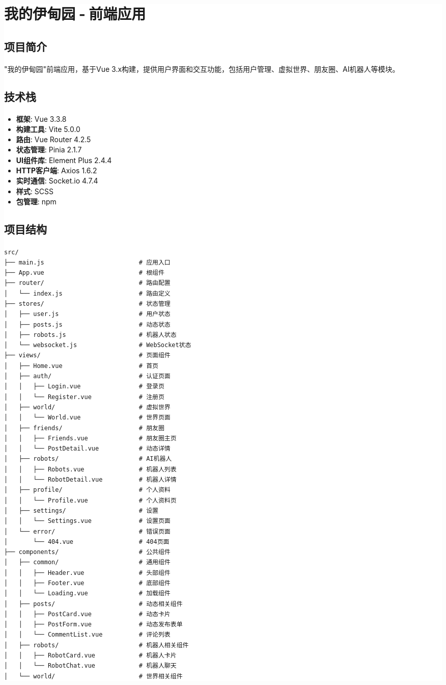 # 我的伊甸园 - 前端应用

## 项目简介
"我的伊甸园"前端应用，基于Vue 3.x构建，提供用户界面和交互功能，包括用户管理、虚拟世界、朋友圈、AI机器人等模块。

## 技术栈
- **框架**: Vue 3.3.8
- **构建工具**: Vite 5.0.0
- **路由**: Vue Router 4.2.5
- **状态管理**: Pinia 2.1.7
- **UI组件库**: Element Plus 2.4.4
- **HTTP客户端**: Axios 1.6.2
- **实时通信**: Socket.io 4.7.4
- **样式**: SCSS
- **包管理**: npm

## 项目结构
```
src/
├── main.js                          # 应用入口
├── App.vue                          # 根组件
├── router/                          # 路由配置
│   └── index.js                     # 路由定义
├── stores/                          # 状态管理
│   ├── user.js                      # 用户状态
│   ├── posts.js                     # 动态状态
│   ├── robots.js                    # 机器人状态
│   └── websocket.js                 # WebSocket状态
├── views/                           # 页面组件
│   ├── Home.vue                     # 首页
│   ├── auth/                        # 认证页面
│   │   ├── Login.vue                # 登录页
│   │   └── Register.vue             # 注册页
│   ├── world/                       # 虚拟世界
│   │   └── World.vue                # 世界页面
│   ├── friends/                     # 朋友圈
│   │   ├── Friends.vue              # 朋友圈主页
│   │   └── PostDetail.vue           # 动态详情
│   ├── robots/                      # AI机器人
│   │   ├── Robots.vue               # 机器人列表
│   │   └── RobotDetail.vue          # 机器人详情
│   ├── profile/                     # 个人资料
│   │   └── Profile.vue              # 个人资料页
│   ├── settings/                    # 设置
│   │   └── Settings.vue             # 设置页面
│   └── error/                       # 错误页面
│       └── 404.vue                  # 404页面
├── components/                      # 公共组件
│   ├── common/                      # 通用组件
│   │   ├── Header.vue               # 头部组件
│   │   ├── Footer.vue               # 底部组件
│   │   └── Loading.vue              # 加载组件
│   ├── posts/                       # 动态相关组件
│   │   ├── PostCard.vue             # 动态卡片
│   │   ├── PostForm.vue             # 动态发布表单
│   │   └── CommentList.vue          # 评论列表
│   ├── robots/                      # 机器人相关组件
│   │   ├── RobotCard.vue            # 机器人卡片
│   │   └── RobotChat.vue            # 机器人聊天
│   └── world/                       # 世界相关组件
```